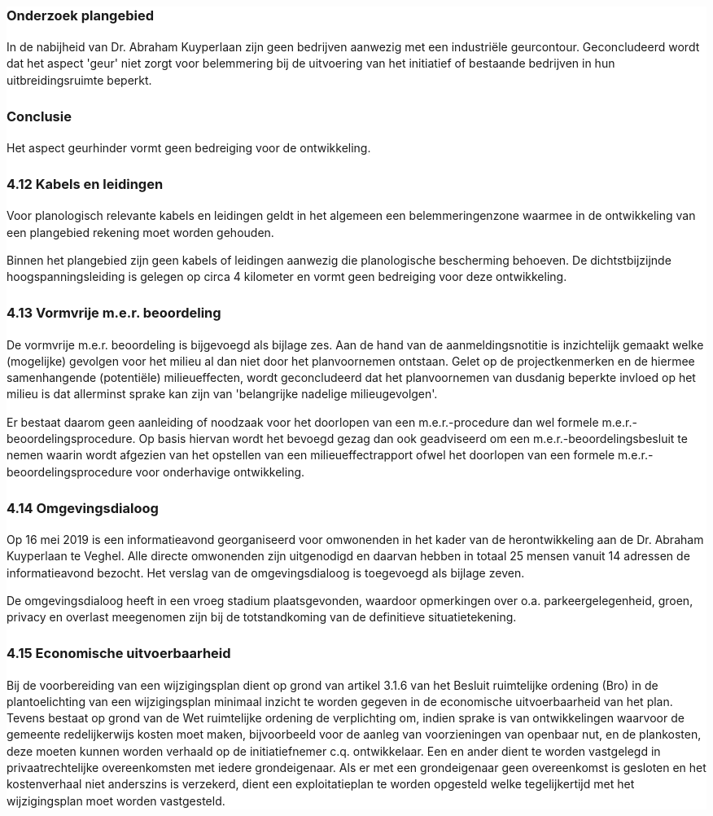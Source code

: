 ### Onderzoek plangebied

In de nabijheid van Dr. Abraham Kuyperlaan zijn geen bedrijven aanwezig met een industriële geurcontour. Geconcludeerd wordt dat het aspect 'geur' niet zorgt voor belemmering bij de uitvoering van het initiatief of bestaande bedrijven in hun uitbreidingsruimte beperkt.

### Conclusie

Het aspect geurhinder vormt geen bedreiging voor de ontwikkeling.

### 4.12 Kabels en leidingen

Voor planologisch relevante kabels en leidingen geldt in het algemeen een belemmeringenzone waarmee in de ontwikkeling van een plangebied rekening moet worden gehouden.

Binnen het plangebied zijn geen kabels of leidingen aanwezig die planologische bescherming behoeven. De dichtstbijzijnde hoogspanningsleiding is gelegen op circa 4 kilometer en vormt geen bedreiging voor deze ontwikkeling.

### 4.13 Vormvrije m.e.r. beoordeling

De vormvrije m.e.r. beoordeling is bijgevoegd als bijlage zes. Aan de hand van de aanmeldingsnotitie is inzichtelijk gemaakt welke (mogelijke) gevolgen voor het milieu al dan niet door het planvoornemen ontstaan. Gelet op de projectkenmerken en de hiermee samenhangende (potentiële) milieueffecten, wordt geconcludeerd dat het planvoornemen van dusdanig beperkte invloed op het milieu is dat allerminst sprake kan zijn van 'belangrijke nadelige milieugevolgen'.

Er bestaat daarom geen aanleiding of noodzaak voor het doorlopen van een m.e.r.-procedure dan wel formele m.e.r.-beoordelingsprocedure. Op basis hiervan wordt het bevoegd gezag dan ook geadviseerd om een m.e.r.-beoordelingsbesluit te nemen waarin wordt afgezien van het opstellen van een milieueffectrapport ofwel het doorlopen van een formele m.e.r.-beoordelingsprocedure voor onderhavige ontwikkeling.

### 4.14 Omgevingsdialoog

Op 16 mei 2019 is een informatieavond georganiseerd voor omwonenden in het kader van de herontwikkeling aan de Dr. Abraham Kuyperlaan te Veghel. Alle directe omwonenden zijn uitgenodigd en daarvan hebben in totaal 25 mensen vanuit 14 adressen de informatieavond bezocht. Het verslag van de omgevingsdialoog is toegevoegd als bijlage zeven.

De omgevingsdialoog heeft in een vroeg stadium plaatsgevonden, waardoor opmerkingen over o.a. parkeergelegenheid, groen, privacy en overlast meegenomen zijn bij de totstandkoming van de definitieve situatietekening.

### 4.15 Economische uitvoerbaarheid

Bij de voorbereiding van een wijzigingsplan dient op grond van artikel 3.1.6 van het Besluit ruimtelijke ordening (Bro) in de plantoelichting van een wijzigingsplan minimaal inzicht te worden gegeven in de economische uitvoerbaarheid van het plan. Tevens bestaat op grond van de Wet ruimtelijke ordening de verplichting om, indien sprake is van ontwikkelingen waarvoor de gemeente redelijkerwijs kosten moet maken, bijvoorbeeld voor de aanleg van voorzieningen van openbaar nut, en de plankosten, deze moeten kunnen worden verhaald op de initiatiefnemer c.q. ontwikkelaar. Een en ander dient te worden vastgelegd in privaatrechtelijke overeenkomsten met iedere grondeigenaar. Als er met een grondeigenaar geen overeenkomst is gesloten en het kostenverhaal niet anderszins is verzekerd, dient een exploitatieplan te worden opgesteld welke tegelijkertijd met het wijzigingsplan moet worden vastgesteld.
